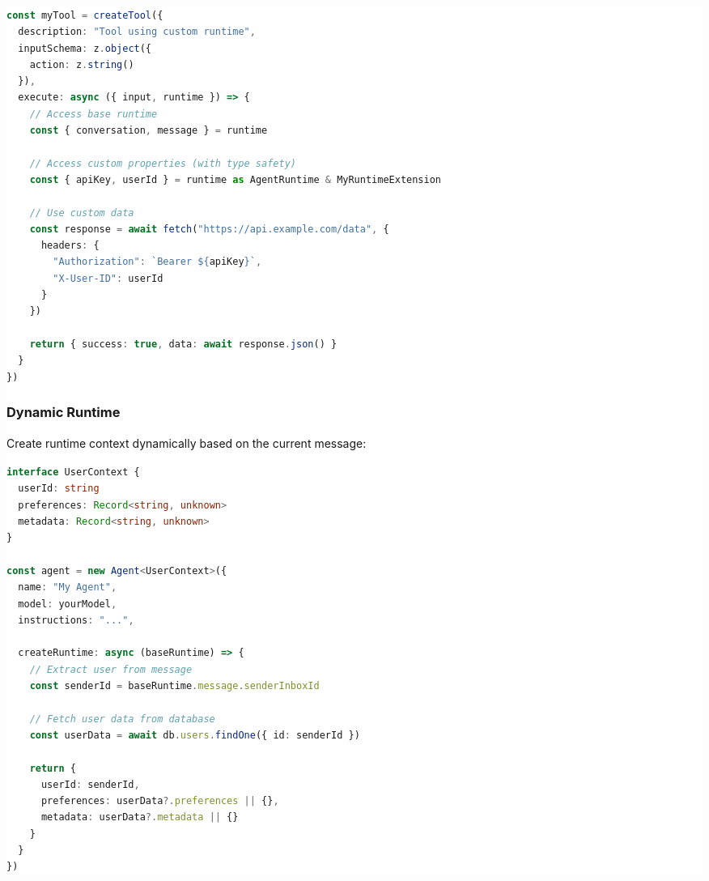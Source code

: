 ```typescript
const myTool = createTool({
  description: "Tool using custom runtime",
  inputSchema: z.object({
    action: z.string()
  }),
  execute: async ({ input, runtime }) => {
    // Access base runtime
    const { conversation, message } = runtime
    
    // Access custom properties (with type safety)
    const { apiKey, userId } = runtime as AgentRuntime & MyRuntimeExtension
    
    // Use custom data
    const response = await fetch("https://api.example.com/data", {
      headers: { 
        "Authorization": `Bearer ${apiKey}`,
        "X-User-ID": userId
      }
    })
    
    return { success: true, data: await response.json() }
  }
})
```

### Dynamic Runtime

Create runtime context dynamically based on the current message:

```typescript
interface UserContext {
  userId: string
  preferences: Record<string, unknown>
  metadata: Record<string, unknown>
}

const agent = new Agent<UserContext>({
  name: "My Agent",
  model: yourModel,
  instructions: "...",
  
  createRuntime: async (baseRuntime) => {
    // Extract user from message
    const senderId = baseRuntime.message.senderInboxId
    
    // Fetch user data from database
    const userData = await db.users.findOne({ id: senderId })
    
    return {
      userId: senderId,
      preferences: userData?.preferences || {},
      metadata: userData?.metadata || {}
    }
  }
})
```

